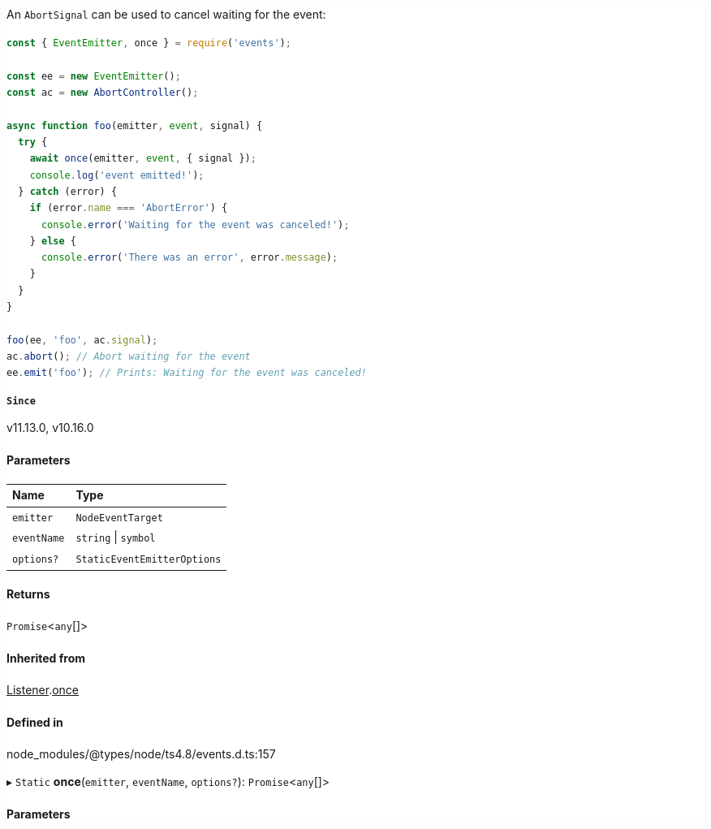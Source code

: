 An `AbortSignal` can be used to cancel waiting for the event:

```js
const { EventEmitter, once } = require('events');

const ee = new EventEmitter();
const ac = new AbortController();

async function foo(emitter, event, signal) {
  try {
    await once(emitter, event, { signal });
    console.log('event emitted!');
  } catch (error) {
    if (error.name === 'AbortError') {
      console.error('Waiting for the event was canceled!');
    } else {
      console.error('There was an error', error.message);
    }
  }
}

foo(ee, 'foo', ac.signal);
ac.abort(); // Abort waiting for the event
ee.emit('foo'); // Prints: Waiting for the event was canceled!
```

**`Since`**

v11.13.0, v10.16.0

#### Parameters

| Name | Type |
| :------ | :------ |
| `emitter` | `NodeEventTarget` |
| `eventName` | `string` \| `symbol` |
| `options?` | `StaticEventEmitterOptions` |

#### Returns

`Promise`<`any`[]\>

#### Inherited from

[Listener](Listener.md).[once](Listener.md#once-1)

#### Defined in

node_modules/@types/node/ts4.8/events.d.ts:157

▸ `Static` **once**(`emitter`, `eventName`, `options?`): `Promise`<`any`[]\>

#### Parameters
